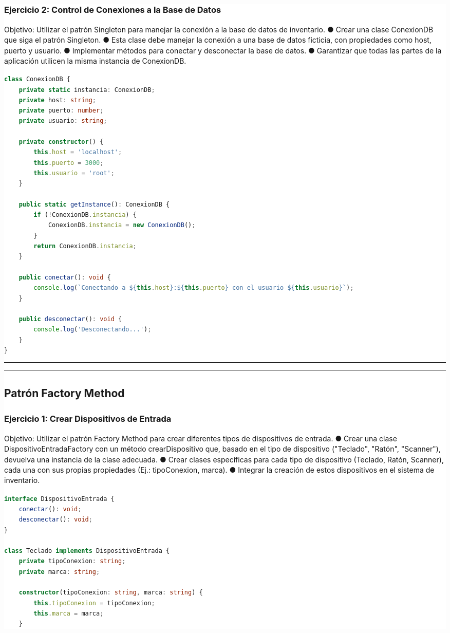 ### Ejercicio 2: Control de Conexiones a la Base de Datos
Objetivo: Utilizar el patrón Singleton para manejar la conexión a la base de datos de inventario.
● Crear una clase ConexionDB que siga el patrón Singleton.
● Esta clase debe manejar la conexión a una base de datos ficticia, con propiedades como host, puerto y usuario.
● Implementar métodos para conectar y desconectar la base de datos.
● Garantizar que todas las partes de la aplicación utilicen la misma instancia de ConexionDB.

```typescript
class ConexionDB {
    private static instancia: ConexionDB;
    private host: string;
    private puerto: number;
    private usuario: string;

    private constructor() {
        this.host = 'localhost';
        this.puerto = 3000;
        this.usuario = 'root';
    }

    public static getInstance(): ConexionDB {
        if (!ConexionDB.instancia) {
            ConexionDB.instancia = new ConexionDB();
        }
        return ConexionDB.instancia;
    }

    public conectar(): void {
        console.log(`Conectando a ${this.host}:${this.puerto} con el usuario ${this.usuario}`);
    }

    public desconectar(): void {
        console.log('Desconectando...');
    }
}
```
***
***
## Patrón Factory Method

### Ejercicio 1: Crear Dispositivos de Entrada
Objetivo: Utilizar el patrón Factory Method para crear diferentes tipos de dispositivos de entrada.
● Crear una clase DispositivoEntradaFactory con un método crearDispositivo que, basado en el tipo de dispositivo ("Teclado", "Ratón", "Scanner"), devuelva una instancia de la clase adecuada.
● Crear clases específicas para cada tipo de dispositivo (Teclado, Ratón, Scanner), cada una con sus propias propiedades (Ej.: tipoConexion, marca).
● Integrar la creación de estos dispositivos en el sistema de inventario.

```typescript
interface DispositivoEntrada {
    conectar(): void;
    desconectar(): void;
}

class Teclado implements DispositivoEntrada {
    private tipoConexion: string;
    private marca: string;

    constructor(tipoConexion: string, marca: string) {
        this.tipoConexion = tipoConexion;
        this.marca = marca;
    }
```